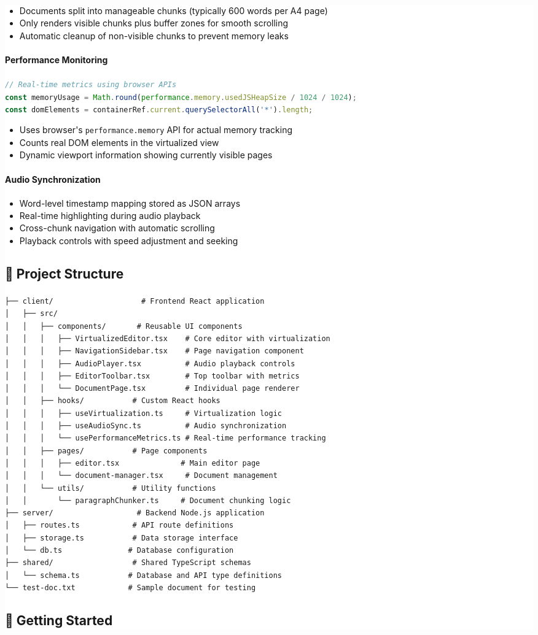 - Documents split into manageable chunks (typically 600 words per A4 page)
- Only renders visible chunks plus buffer zones for smooth scrolling
- Automatic cleanup of non-visible chunks to prevent memory leaks

#### Performance Monitoring
```typescript
// Real-time metrics using browser APIs
const memoryUsage = Math.round(performance.memory.usedJSHeapSize / 1024 / 1024);
const domElements = containerRef.current.querySelectorAll('*').length;
```

- Uses browser's `performance.memory` API for actual memory tracking
- Counts real DOM elements in the virtualized view
- Dynamic viewport information showing currently visible pages

#### Audio Synchronization
- Word-level timestamp mapping stored as JSON arrays
- Real-time highlighting during audio playback
- Cross-chunk navigation with automatic scrolling
- Playback controls with speed adjustment and seeking

## 📁 Project Structure

```
├── client/                    # Frontend React application
│   ├── src/
│   │   ├── components/       # Reusable UI components
│   │   │   ├── VirtualizedEditor.tsx    # Core editor with virtualization
│   │   │   ├── NavigationSidebar.tsx    # Page navigation component
│   │   │   ├── AudioPlayer.tsx          # Audio playback controls
│   │   │   ├── EditorToolbar.tsx        # Top toolbar with metrics
│   │   │   └── DocumentPage.tsx         # Individual page renderer
│   │   ├── hooks/           # Custom React hooks
│   │   │   ├── useVirtualization.ts     # Virtualization logic
│   │   │   ├── useAudioSync.ts          # Audio synchronization
│   │   │   └── usePerformanceMetrics.ts # Real-time performance tracking
│   │   ├── pages/           # Page components
│   │   │   ├── editor.tsx              # Main editor page
│   │   │   └── document-manager.tsx     # Document management
│   │   └── utils/           # Utility functions
│   │       └── paragraphChunker.ts     # Document chunking logic
├── server/                   # Backend Node.js application
│   ├── routes.ts            # API route definitions
│   ├── storage.ts           # Data storage interface
│   └── db.ts               # Database configuration
├── shared/                  # Shared TypeScript schemas
│   └── schema.ts           # Database and API type definitions
└── test-doc.txt            # Sample document for testing
```

## 🚀 Getting Started
